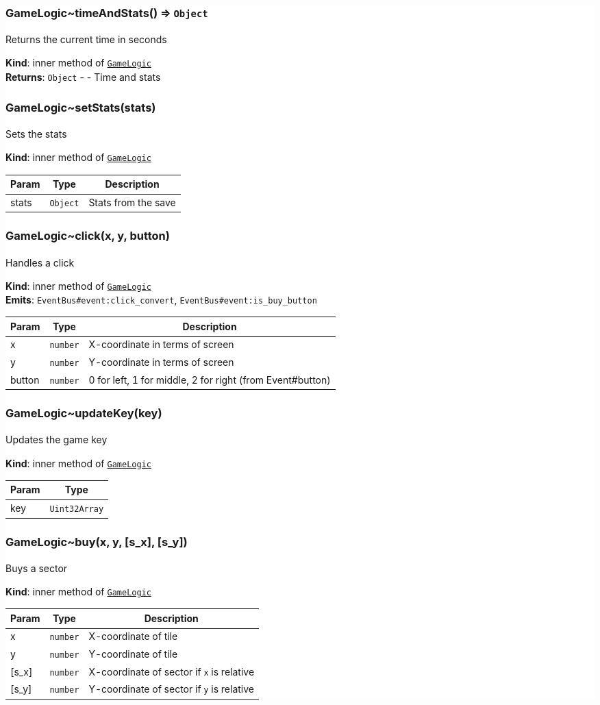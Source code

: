 ### GameLogic~timeAndStats() ⇒ <code>Object</code>
Returns the current time in seconds

**Kind**: inner method of [<code>GameLogic</code>](#module_GameLogic)  
**Returns**: <code>Object</code> - - Time and stats  
<a name="module_GameLogic..setStats"></a>

### GameLogic~setStats(stats)
Sets the stats

**Kind**: inner method of [<code>GameLogic</code>](#module_GameLogic)  

| Param | Type | Description |
| --- | --- | --- |
| stats | <code>Object</code> | Stats from the save |

<a name="module_GameLogic..click"></a>

### GameLogic~click(x, y, button)
Handles a click

**Kind**: inner method of [<code>GameLogic</code>](#module_GameLogic)  
**Emits**: <code>EventBus#event:click\_convert</code>, <code>EventBus#event:is\_buy\_button</code>  

| Param | Type | Description |
| --- | --- | --- |
| x | <code>number</code> | X-coordinate in terms of screen |
| y | <code>number</code> | Y-coordinate in terms of screen |
| button | <code>number</code> | 0 for left, 1 for middle, 2 for right (from Event#button) |

<a name="module_GameLogic..updateKey"></a>

### GameLogic~updateKey(key)
Updates the game key

**Kind**: inner method of [<code>GameLogic</code>](#module_GameLogic)  

| Param | Type |
| --- | --- |
| key | <code>Uint32Array</code> | 

<a name="module_GameLogic..buy"></a>

### GameLogic~buy(x, y, [s_x], [s_y])
Buys a sector

**Kind**: inner method of [<code>GameLogic</code>](#module_GameLogic)  

| Param | Type | Description |
| --- | --- | --- |
| x | <code>number</code> | X-coordinate of tile |
| y | <code>number</code> | Y-coordinate of tile |
| [s_x] | <code>number</code> | X-coordinate of sector if `x` is relative |
| [s_y] | <code>number</code> | Y-coordinate of sector if `y` is relative |

